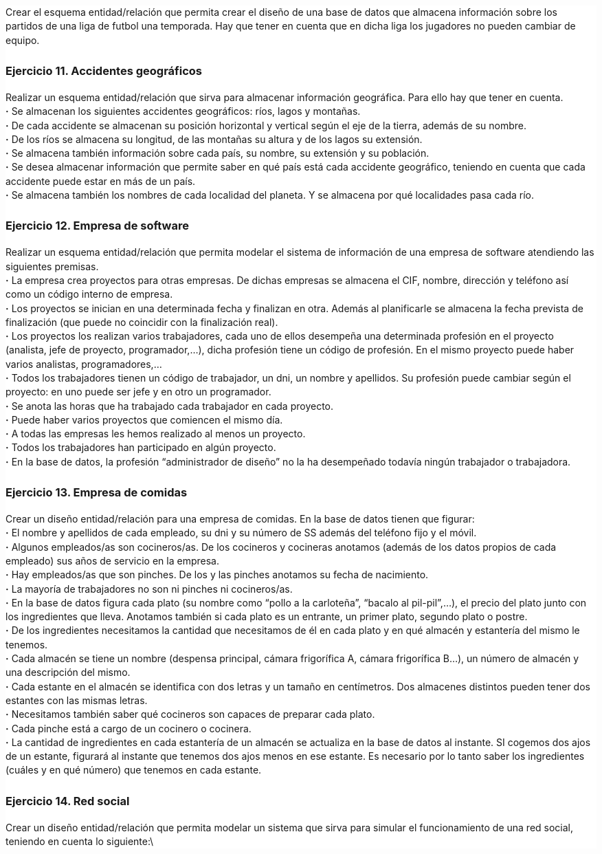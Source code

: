 Crear el esquema entidad/relación que permita crear el diseño de una base de datos que almacena información sobre los partidos de una liga de futbol una temporada. Hay que tener en cuenta que en dicha liga los jugadores no pueden cambiar de equipo.
### Ejercicio 11. Accidentes geográficos
Realizar un esquema entidad/relación que sirva para almacenar información geográfica. Para ello hay que tener en cuenta.\
**·** Se almacenan los siguientes accidentes geográficos: ríos, lagos y montañas.\
**·** De cada accidente se almacenan su posición horizontal y vertical según el eje de la tierra, además de su nombre.\
**·** De los ríos se almacena su longitud, de las montañas su altura y de los lagos su extensión.\
**·** Se almacena también información sobre cada país, su nombre, su extensión y su población.\
**·** Se desea almacenar información que permite saber en qué país está cada accidente geográfico, teniendo en cuenta que cada accidente puede estar en más de un país.\
**·** Se almacena también los nombres de cada localidad del planeta. Y se almacena por qué localidades pasa cada río.
### Ejercicio 12. Empresa de software
Realizar un esquema entidad/relación que permita modelar el sistema de información de una empresa de software atendiendo las siguientes premisas.\
**·** La empresa crea proyectos para otras empresas. De dichas empresas se almacena el CIF, nombre, dirección y teléfono así como un código interno de empresa.\
**·** Los proyectos se inician en una determinada fecha y finalizan en otra. Además al planificarle se almacena la fecha prevista de finalización (que puede no coincidir con la finalización real).\
**·** Los proyectos los realizan varios trabajadores, cada uno de ellos desempeña una determinada profesión en el proyecto (analista, jefe de proyecto, programador,…), dicha profesión tiene un código de profesión. En el mismo proyecto puede haber varios analistas, programadores,…\
**·** Todos los trabajadores tienen un código de trabajador, un dni, un nombre y apellidos. Su profesión puede cambiar según el proyecto: en uno puede ser jefe y en otro un programador.\
**·** Se anota las horas que ha trabajado cada trabajador en cada proyecto.\
**·** Puede haber varios proyectos que comiencen el mismo día.\
**·** A todas las empresas les hemos realizado al menos un proyecto.\
**·** Todos los trabajadores han participado en algún proyecto.\
**·** En la base de datos, la profesión “administrador de diseño” no la ha desempeñado todavía ningún trabajador o trabajadora.
### Ejercicio 13. Empresa de comidas
Crear un diseño entidad/relación para una empresa de comidas. En la base de datos tienen que figurar:\
**·** El nombre y apellidos de cada empleado, su dni y su número de SS además del teléfono fijo y el móvil.\
**·** Algunos empleados/as son cocineros/as. De los cocineros y cocineras anotamos (además de los datos propios de cada empleado) sus años de servicio en la empresa.\
**·** Hay empleados/as que son pinches. De los y las pinches anotamos su fecha de nacimiento.\
**·** La mayoría de trabajadores no son ni pinches ni cocineros/as.\
**·** En la base de datos figura cada plato (su nombre como “pollo a la carloteña”, “bacalo al pil-pil”,…), el precio del plato junto con los ingredientes que lleva. Anotamos también si cada plato es un entrante, un primer plato, segundo plato o postre.\
**·** De los ingredientes necesitamos la cantidad que necesitamos de él en cada plato y en qué almacén y estantería del mismo le tenemos.\
**·** Cada almacén se tiene un nombre (despensa principal, cámara frigorífica A, cámara frigorífica B…), un número de almacén y una descripción del mismo.\
**·** Cada estante en el almacén se identifica con dos letras y un tamaño en centímetros. Dos almacenes distintos pueden tener dos estantes con las mismas letras.\
**·** Necesitamos también saber qué cocineros son capaces de preparar cada plato.\
**·** Cada pinche está a cargo de un cocinero o cocinera.\
**·** La cantidad de ingredientes en cada estantería de un almacén se actualiza en la base de datos al instante. SI cogemos dos ajos de un estante, figurará al instante que tenemos dos ajos menos en ese estante. Es necesario por lo tanto saber los ingredientes (cuáles y en qué número) que tenemos en cada estante.
### Ejercicio 14. Red social
Crear un diseño entidad/relación que permita modelar un sistema que sirva para simular el funcionamiento de una red social, teniendo en cuenta lo siguiente:\